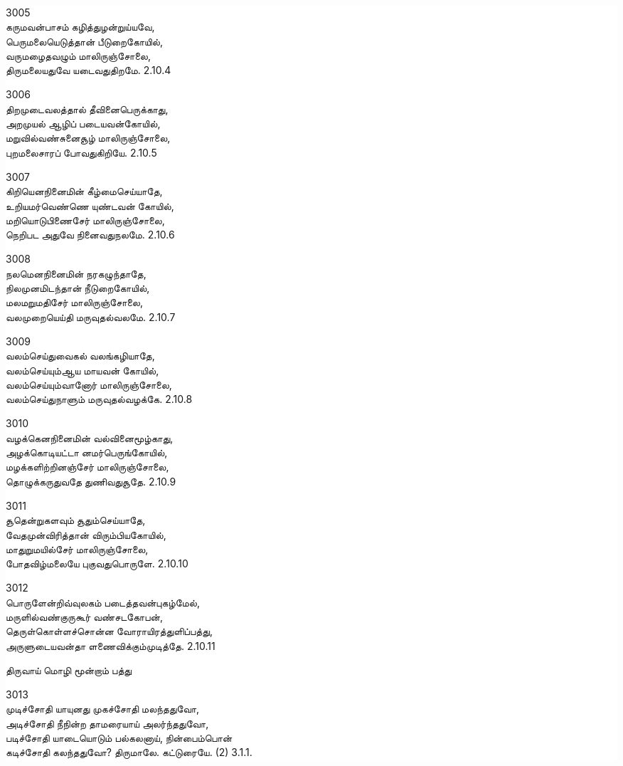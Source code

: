 3005  
கருமவன்பாசம் கழித்துழன்றுய்யவே,  
பெருமலையெடுத்தான் பீடுறைகோயில்,  
வருமழைதவழும் மாலிருஞ்சோலை,  
திருமலையதுவே யடைவதுதிறமே. 2.10.4  
  
3006  
திறமுடைவலத்தால் தீவினைபெருக்காது,  
அறமுயல் ஆழிப் படையவன்கோயில்,  
மறுவில்வண்சுனைசூழ் மாலிருஞ்சோலை,  
புறமலைசாரப் போவதுகிறியே. 2.10.5  
  
3007  
கிறியெனநினைமின் கீழ்மைசெய்யாதே,  
உறியமர்வெண்ணெ யுண்டவன் கோயில்,  
மறியொடுபிணைசேர் மாலிருஞ்சோலை,  
நெறிபட அதுவே நினைவதுநலமே. 2.10.6  
  
3008  
நலமெனநினைமின் நரகழுந்தாதே,  
நிலமுனமிடந்தான் நீடுறைகோயில்,  
மலமறுமதிசேர் மாலிருஞ்சோலை,  
வலமுறையெய்தி மருவுதல்வலமே. 2.10.7  
  
3009  
வலம்செய்துவைகல் வலங்கழியாதே,  
வலம்செய்யும்ஆய மாயவன் கோயில்,  
வலம்செய்யும்வானோர் மாலிருஞ்சோலை,  
வலம்செய்துநாளும் மருவுதல்வழக்கே. 2.10.8  
  
3010  
வழக்கெனநினைமின் வல்வினைமூழ்காது,  
அழக்கொடியட்டா னமர்பெருங்கோயில்,  
மழக்களிற்றினஞ்சேர் மாலிருஞ்சோலை,  
தொழுக்கருதுவதே துணிவதுசூதே. 2.10.9  
  
3011  
சூதென்றுகளவும் சூதும்செய்யாதே,  
வேதமுன்விரித்தான் விரும்பியகோயில்,  
மாதுறுமயில்சேர் மாலிருஞ்சோலை,  
போதவிழ்மலையே புகுவதுபொருளே. 2.10.10  
  
3012  
பொருளேன்றிவ்வுலகம் படைத்தவன்புகழ்மேல்,  
மருளில்வண்குருகூர் வண்சடகோபன்,  
தெருள்கொள்ளச்சொன்ன வோராயிரத்துளிப்பத்து,  
அருளுடையவன்தா ளணைவிக்கும்முடித்தே. 2.10.11  
  
திருவாய் மொழி மூன்றாம் பத்து  
  
3013  
முடிச்சோதி யாயுனது முகச்சோதி மலந்ததுவோ,  
அடிச்சோதி நீநின்ற தாமரையாய் அலர்ந்ததுவோ,  
படிச்சோதி யாடையொடும் பல்கலனாய், நின்பைம்பொன்  
கடிச்சோதி கலந்ததுவோ? திருமாலே. கட்டுரையே. (2) 3.1.1.  
  